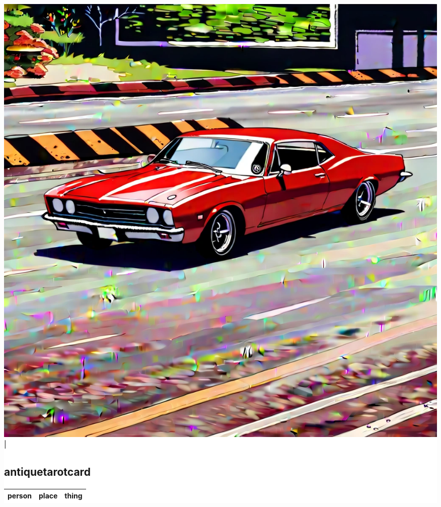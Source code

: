 ![anime illust thing preview](/images/anime_illust_thing.webp?raw=true) |

## antiquetarotcard
| person | place | thing |
| --- | --- | --- |